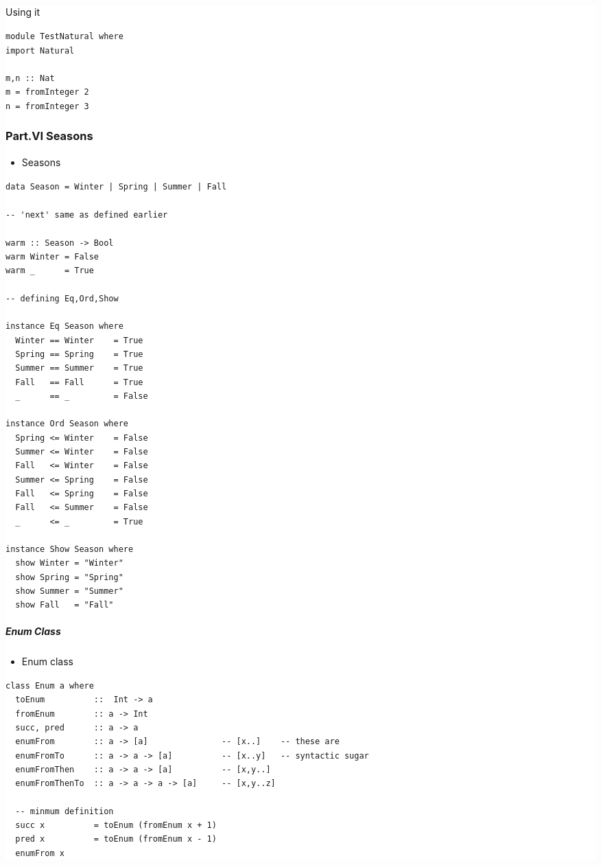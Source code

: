Using it
```
module TestNatural where
import Natural

m,n :: Nat
m = fromInteger 2
n = fromInteger 3
```


### Part.VI Seasons

* Seasons
```
data Season = Winter | Spring | Summer | Fall

-- 'next' same as defined earlier

warm :: Season -> Bool
warm Winter = False
warm _      = True

-- defining Eq,Ord,Show

instance Eq Season where
  Winter == Winter    = True
  Spring == Spring    = True
  Summer == Summer    = True
  Fall   == Fall      = True
  _      == _         = False

instance Ord Season where
  Spring <= Winter    = False
  Summer <= Winter    = False
  Fall   <= Winter    = False
  Summer <= Spring    = False
  Fall   <= Spring    = False
  Fall   <= Summer    = False
  _      <= _         = True

instance Show Season where
  show Winter = "Winter"
  show Spring = "Spring"
  show Summer = "Summer"
  show Fall   = "Fall"
```

##### Enum Class

* Enum class

```
class Enum a where
  toEnum          ::  Int -> a
  fromEnum        :: a -> Int
  succ, pred      :: a -> a
  enumFrom        :: a -> [a]               -- [x..]    -- these are
  enumFromTo      :: a -> a -> [a]          -- [x..y]   -- syntactic sugar
  enumFromThen    :: a -> a -> [a]          -- [x,y..]
  enumFromThenTo  :: a -> a -> a -> [a]     -- [x,y..z]

  -- minmum definition
  succ x          = toEnum (fromEnum x + 1)
  pred x          = toEnum (fromEnum x - 1)
  enumFrom x
```